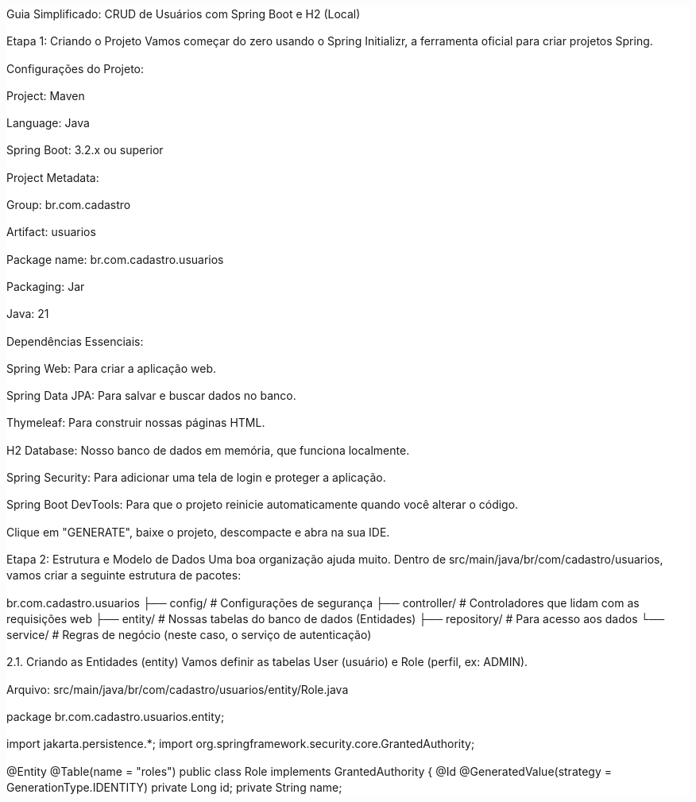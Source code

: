 Guia Simplificado: CRUD de Usuários com Spring Boot e H2 (Local)

Etapa 1: Criando o Projeto
Vamos começar do zero usando o Spring Initializr, a ferramenta oficial para criar projetos Spring.

Configurações do Projeto:

Project: Maven

Language: Java

Spring Boot: 3.2.x ou superior

Project Metadata:

Group: br.com.cadastro

Artifact: usuarios

Package name: br.com.cadastro.usuarios

Packaging: Jar

Java: 21

Dependências Essenciais:

Spring Web: Para criar a aplicação web.

Spring Data JPA: Para salvar e buscar dados no banco.

Thymeleaf: Para construir nossas páginas HTML.

H2 Database: Nosso banco de dados em memória, que funciona localmente.

Spring Security: Para adicionar uma tela de login e proteger a aplicação.

Spring Boot DevTools: Para que o projeto reinicie automaticamente quando você alterar o código.

Clique em "GENERATE", baixe o projeto, descompacte e abra na sua IDE.

Etapa 2: Estrutura e Modelo de Dados
Uma boa organização ajuda muito. Dentro de src/main/java/br/com/cadastro/usuarios, vamos criar a seguinte estrutura de pacotes:

br.com.cadastro.usuarios
├── config/       # Configurações de segurança
├── controller/   # Controladores que lidam com as requisições web
├── entity/       # Nossas tabelas do banco de dados (Entidades)
├── repository/   # Para acesso aos dados
└── service/      # Regras de negócio (neste caso, o serviço de autenticação)

2.1. Criando as Entidades (entity)
Vamos definir as tabelas User (usuário) e Role (perfil, ex: ADMIN).

Arquivo: src/main/java/br/com/cadastro/usuarios/entity/Role.java

package br.com.cadastro.usuarios.entity;

import jakarta.persistence.*;
import org.springframework.security.core.GrantedAuthority;

@Entity
@Table(name = "roles")
public class Role implements GrantedAuthority {
    @Id @GeneratedValue(strategy = GenerationType.IDENTITY)
    private Long id;
    private String name;
